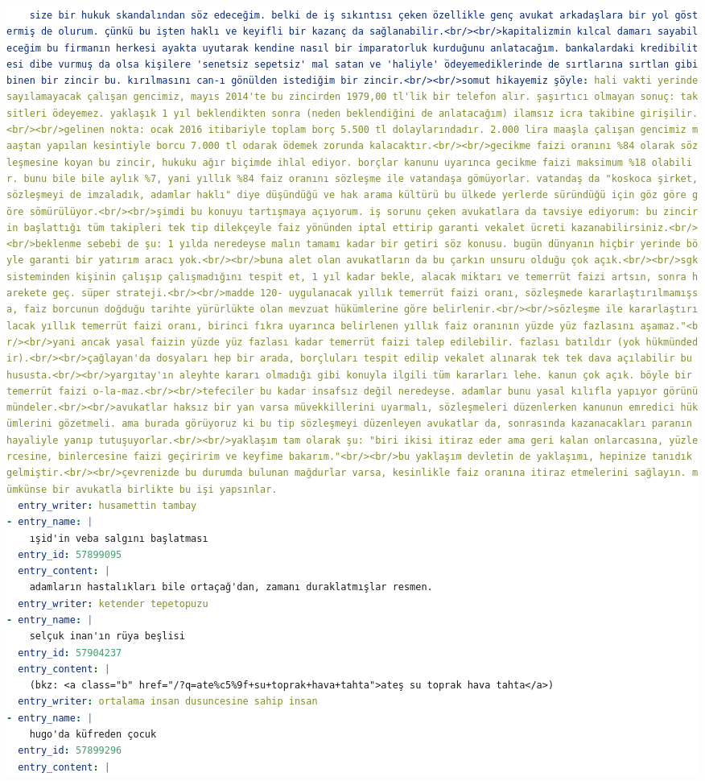```yaml
    size bir hukuk skandalından söz edeceğim. belki de iş sıkıntısı çeken özellikle genç avukat arkadaşlara bir yol göstermiş de olurum. çünkü bu işten haklı ve keyifli bir kazanç da sağlanabilir.<br/><br/>kapitalizmin kılcal damarı sayabileceğim bu firmanın herkesi ayakta uyutarak kendine nasıl bir imparatorluk kurduğunu anlatacağım. bankalardaki kredibilitesi dibe vurmuş da olsa kişilere 'senetsiz sepetsiz' mal satan ve 'haliyle' ödeyemediklerinde de sırtlarına sırtlan gibi binen bir zincir bu. kırılmasını can-ı gönülden istediğim bir zincir.<br/><br/>somut hikayemiz şöyle: hali vakti yerinde sayılamayacak çalışan gencimiz, mayıs 2014'te bu zincirden 1979,00 tl'lik bir telefon alır. şaşırtıcı olmayan sonuç: taksitleri ödeyemez. yaklaşık 1 yıl beklendikten sonra (neden beklendiğini de anlatacağım) ilamsız icra takibine girişilir.<br/><br/>gelinen nokta: ocak 2016 itibariyle toplam borç 5.500 tl dolaylarındadır. 2.000 lira maaşla çalışan gencimiz maaştan yapılan kesintiyle borcu 7.000 tl odarak ödemek zorunda kalacaktır.<br/><br/>gecikme faizi oranını %84 olarak sözleşmesine koyan bu zincir, hukuku ağır biçimde ihlal ediyor. borçlar kanunu uyarınca gecikme faizi maksimum %18 olabilir. bunu bile bile aylık %7, yani yıllık %84 faiz oranını sözleşme ile vatandaşa gömüyorlar. vatandaş da "koskoca şirket, sözleşmeyi de imzaladık, adamlar haklı" diye düşündüğü ve hak arama kültürü bu ülkede yerlerde süründüğü için göz göre göre sömürülüyor.<br/><br/>şimdi bu konuyu tartışmaya açıyorum. iş sorunu çeken avukatlara da tavsiye ediyorum: bu zincirin başlattığı tüm takipleri tek tip dilekçeyle faiz yönünden iptal ettirip garanti vekalet ücreti kazanabilirsiniz.<br/><br/>beklenme sebebi de şu: 1 yılda neredeyse malın tamamı kadar bir getiri söz konusu. bugün dünyanın hiçbir yerinde böyle garanti bir yatırım aracı yok.<br/><br/>buna alet olan avukatların da bu çarkın unsuru olduğu çok açık.<br/><br/>sgk sisteminden kişinin çalışıp çalışmadığını tespit et, 1 yıl kadar bekle, alacak miktarı ve temerrüt faizi artsın, sonra harekete geç. süper strateji.<br/><br/>madde 120- uygulanacak yıllık temerrüt faizi oranı, sözleşmede kararlaştırılmamışsa, faiz borcunun doğduğu tarihte yürürlükte olan mevzuat hükümlerine göre belirlenir.<br/><br/>sözleşme ile kararlaştırılacak yıllık temerrüt faizi oranı, birinci fıkra uyarınca belirlenen yıllık faiz oranının yüzde yüz fazlasını aşamaz."<br/><br/>yani ancak yasal faizin yüzde yüz fazlası kadar temerrüt faizi talep edilebilir. fazlası batıldır (yok hükmündedir).<br/><br/>çağlayan'da dosyaları hep bir arada, borçluları tespit edilip vekalet alınarak tek tek dava açılabilir bu hususta.<br/><br/>yargıtay'ın aleyhte kararı olmadığı gibi konuyla ilgili tüm kararları lehe. kanun çok açık. böyle bir temerrüt faizi o-la-maz.<br/><br/>tefeciler bu kadar insafsız değil neredeyse. adamlar bunu yasal kılıfla yapıyor görünümündeler.<br/><br/>avukatlar haksız bir yan varsa müvekkillerini uyarmalı, sözleşmeleri düzenlerken kanunun emredici hükümlerini gözetmeli. ama burada görüyoruz ki bu tip sözleşmeyi düzenleyen avukatlar da, sonrasında kazanacakları paranın hayaliyle yanıp tutuşuyorlar.<br/><br/>yaklaşım tam olarak şu: "biri ikisi itiraz eder ama geri kalan onlarcasına, yüzlercesine, binlercesine faizi geçiririm ve keyfime bakarım."<br/><br/>bu yaklaşım devletin de yaklaşımı, hepinize tanıdık gelmiştir.<br/><br/>çevrenizde bu durumda bulunan mağdurlar varsa, kesinlikle faiz oranına itiraz etmelerini sağlayın. mümkünse bir avukatla birlikte bu işi yapsınlar.
  entry_writer: husamettin tambay
- entry_name: |
    ışid'in veba salgını başlatması
  entry_id: 57899095
  entry_content: |
    adamların hastalıkları bile ortaçağ'dan, zamanı duraklatmışlar resmen.
  entry_writer: ketender tepetopuzu
- entry_name: |
    selçuk inan'ın rüya beşlisi
  entry_id: 57904237
  entry_content: |
    (bkz: <a class="b" href="/?q=ate%c5%9f+su+toprak+hava+tahta">ateş su toprak hava tahta</a>)
  entry_writer: ortalama insan dusuncesine sahip insan
- entry_name: |
    hugo'da küfreden çocuk
  entry_id: 57899296
  entry_content: |
```